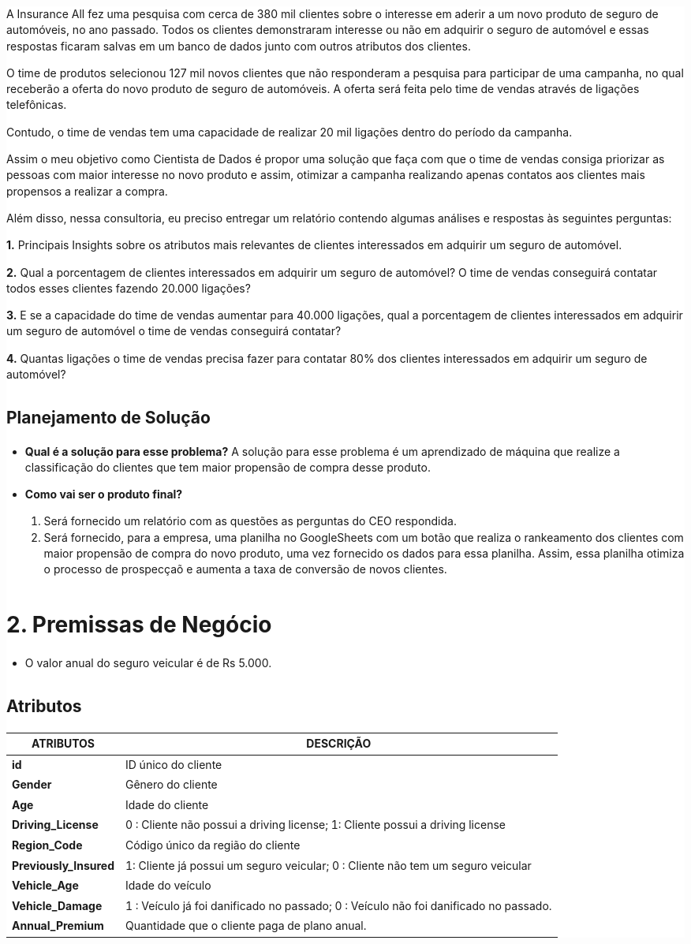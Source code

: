 A Insurance All fez uma pesquisa com cerca de 380 mil clientes sobre o interesse em aderir a um novo produto de seguro de automóveis, no ano passado. Todos os clientes demonstraram interesse ou não em adquirir o seguro de automóvel e essas respostas ficaram salvas em um banco de dados junto com outros atributos dos clientes.

O time de produtos selecionou 127 mil novos clientes que não responderam a pesquisa para participar de uma campanha, no qual receberão a oferta do novo produto de seguro de automóveis. A oferta será feita pelo time de vendas através de ligações telefônicas.

Contudo, o time de vendas tem uma capacidade de realizar 20 mil ligações dentro do período da campanha.

Assim o meu objetivo como Cientista de Dados é propor uma solução que faça com que o time de vendas consiga priorizar as pessoas com maior interesse no novo produto e assim, otimizar a campanha realizando apenas contatos aos clientes mais propensos a realizar a compra.

Além disso, nessa consultoria, eu preciso entregar um relatório contendo algumas análises e respostas às seguintes perguntas:

**1.** Principais Insights sobre os atributos mais relevantes de clientes interessados em adquirir um seguro de automóvel.

**2.** Qual a porcentagem de clientes interessados em adquirir um seguro de automóvel? O time de vendas conseguirá contatar todos esses clientes fazendo 20.000 ligações?

**3.** E se a capacidade do time de vendas aumentar para 40.000 ligações, qual a porcentagem de clientes interessados em adquirir um seguro de automóvel o time de vendas conseguirá contatar?

**4.** Quantas ligações o time de vendas precisa fazer para contatar 80% dos clientes interessados em adquirir um seguro de automóvel?

## Planejamento de Solução
- **Qual é a solução para esse problema?** 
A solução para esse problema é um aprendizado de máquina que realize a classificação do clientes que tem maior propensão de compra desse produto.

- **Como vai ser o produto final?**
  1. Será fornecido um relatório com as questões as perguntas do CEO respondida.
  2. Será fornecido, para a empresa, uma planilha no GoogleSheets com um botão que realiza o rankeamento dos clientes com maior propensão de compra do novo produto, uma vez fornecido os dados para essa planilha. Assim, essa planilha otimiza o processo de prospecçaõ e aumenta a taxa de conversão de novos clientes.

# 2. Premissas de Negócio

- O valor anual do seguro veicular é de Rs 5.000.

## Atributos
|      **ATRIBUTOS**    |                                              **DESCRIÇÃO**                                           |
|-----------------------|------------------------------------------------------------------------------------------------------|
|          **id**       |                                          ID único do cliente                                         |
|      **Gender**       |                                           Gênero do cliente                                          |
|         **Age**       |                                           Idade do cliente                                           |
|  **Driving_License**  |               0 : Cliente não possui a driving license; 1: Cliente possui a driving license          |
|     **Region_Code**   |                                   Código único da região do cliente                                  |
|**Previously_Insured** |                1: Cliente já possui um seguro veicular; 0 : Cliente não tem um seguro veicular       |
|   **Vehicle_Age**     |                                            Idade do veículo                                          |
|   **Vehicle_Damage**  |           1 : Veículo já foi danificado no passado; 0 : Veículo não foi danificado no passado.       |
|   **Annual_Premium**  |                                  Quantidade que o cliente paga de plano anual.                       |